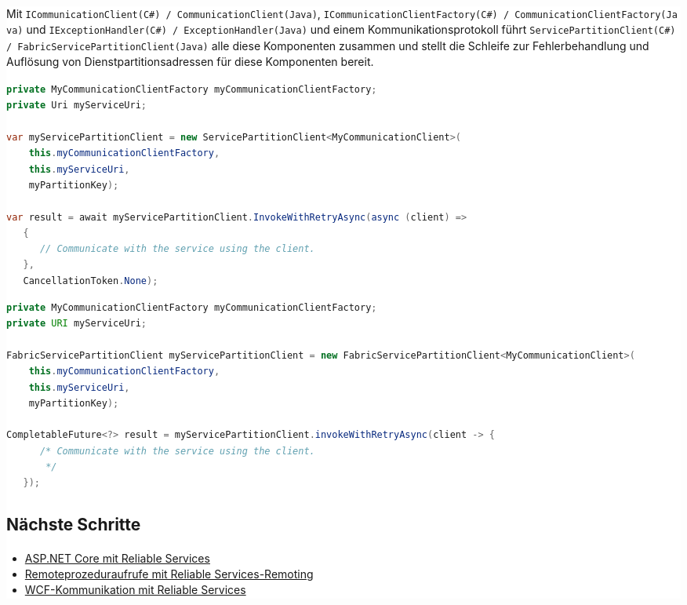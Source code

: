 Mit `ICommunicationClient(C#) / CommunicationClient(Java)`, `ICommunicationClientFactory(C#) / CommunicationClientFactory(Java)` und `IExceptionHandler(C#) / ExceptionHandler(Java)` und einem Kommunikationsprotokoll führt `ServicePartitionClient(C#) / FabricServicePartitionClient(Java)` alle diese Komponenten zusammen und stellt die Schleife zur Fehlerbehandlung und Auflösung von Dienstpartitionsadressen für diese Komponenten bereit.

```csharp
private MyCommunicationClientFactory myCommunicationClientFactory;
private Uri myServiceUri;

var myServicePartitionClient = new ServicePartitionClient<MyCommunicationClient>(
    this.myCommunicationClientFactory,
    this.myServiceUri,
    myPartitionKey);

var result = await myServicePartitionClient.InvokeWithRetryAsync(async (client) =>
   {
      // Communicate with the service using the client.
   },
   CancellationToken.None);

```
```java
private MyCommunicationClientFactory myCommunicationClientFactory;
private URI myServiceUri;

FabricServicePartitionClient myServicePartitionClient = new FabricServicePartitionClient<MyCommunicationClient>(
    this.myCommunicationClientFactory,
    this.myServiceUri,
    myPartitionKey);

CompletableFuture<?> result = myServicePartitionClient.invokeWithRetryAsync(client -> {
      /* Communicate with the service using the client.
       */
   });

```

## <a name="next-steps"></a>Nächste Schritte
* [ASP.NET Core mit Reliable Services](service-fabric-reliable-services-communication-aspnetcore.md)
* [Remoteprozeduraufrufe mit Reliable Services-Remoting](service-fabric-reliable-services-communication-remoting.md)
* [WCF-Kommunikation mit Reliable Services](service-fabric-reliable-services-communication-wcf.md)
